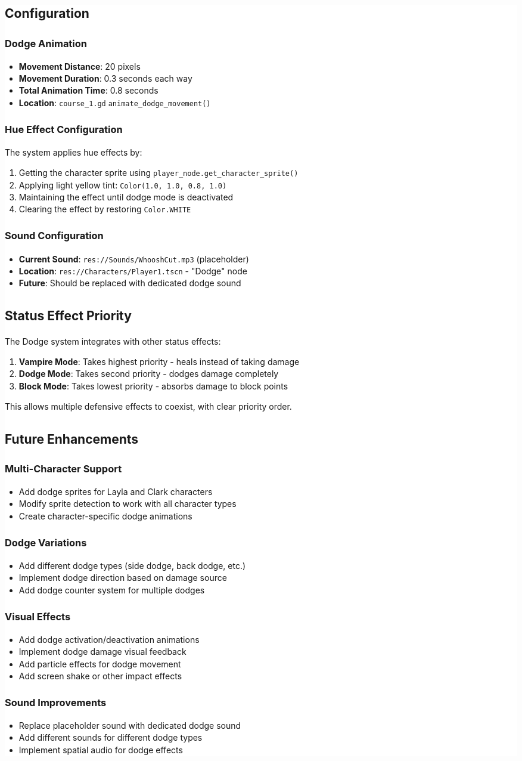 ## Configuration

### Dodge Animation
- **Movement Distance**: 20 pixels
- **Movement Duration**: 0.3 seconds each way
- **Total Animation Time**: 0.8 seconds
- **Location**: `course_1.gd` `animate_dodge_movement()`

### Hue Effect Configuration
The system applies hue effects by:
1. Getting the character sprite using `player_node.get_character_sprite()`
2. Applying light yellow tint: `Color(1.0, 1.0, 0.8, 1.0)`
3. Maintaining the effect until dodge mode is deactivated
4. Clearing the effect by restoring `Color.WHITE`

### Sound Configuration
- **Current Sound**: `res://Sounds/WhooshCut.mp3` (placeholder)
- **Location**: `res://Characters/Player1.tscn` - "Dodge" node
- **Future**: Should be replaced with dedicated dodge sound

## Status Effect Priority

The Dodge system integrates with other status effects:

1. **Vampire Mode**: Takes highest priority - heals instead of taking damage
2. **Dodge Mode**: Takes second priority - dodges damage completely
3. **Block Mode**: Takes lowest priority - absorbs damage to block points

This allows multiple defensive effects to coexist, with clear priority order.

## Future Enhancements

### Multi-Character Support
- Add dodge sprites for Layla and Clark characters
- Modify sprite detection to work with all character types
- Create character-specific dodge animations

### Dodge Variations
- Add different dodge types (side dodge, back dodge, etc.)
- Implement dodge direction based on damage source
- Add dodge counter system for multiple dodges

### Visual Effects
- Add dodge activation/deactivation animations
- Implement dodge damage visual feedback
- Add particle effects for dodge movement
- Add screen shake or other impact effects

### Sound Improvements
- Replace placeholder sound with dedicated dodge sound
- Add different sounds for different dodge types
- Implement spatial audio for dodge effects
